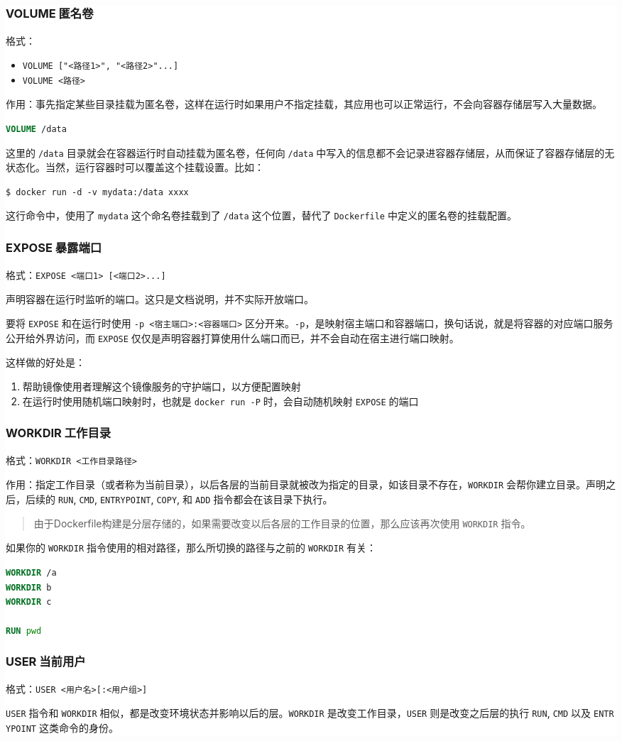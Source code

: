 ### VOLUME 匿名卷

格式：

- `VOLUME ["<路径1>", "<路径2>"...]`
- `VOLUME <路径>`

作用：事先指定某些目录挂载为匿名卷，这样在运行时如果用户不指定挂载，其应用也可以正常运行，不会向容器存储层写入大量数据。

```dockerfile
VOLUME /data
```

这里的 `/data` 目录就会在容器运行时自动挂载为匿名卷，任何向 `/data` 中写入的信息都不会记录进容器存储层，从而保证了容器存储层的无状态化。当然，运行容器时可以覆盖这个挂载设置。比如：

```shell
$ docker run -d -v mydata:/data xxxx
```

这行命令中，使用了 `mydata` 这个命名卷挂载到了 `/data` 这个位置，替代了 `Dockerfile` 中定义的匿名卷的挂载配置。

### EXPOSE 暴露端口

格式：`EXPOSE <端口1> [<端口2>...]`

声明容器在运行时监听的端口。这只是文档说明，并不实际开放端口。

要将 `EXPOSE` 和在运行时使用 `-p <宿主端口>:<容器端口>` 区分开来。`-p`，是映射宿主端口和容器端口，换句话说，就是将容器的对应端口服务公开给外界访问，而 `EXPOSE` 仅仅是声明容器打算使用什么端口而已，并不会自动在宿主进行端口映射。

这样做的好处是：

1. 帮助镜像使用者理解这个镜像服务的守护端口，以方便配置映射
2. 在运行时使用随机端口映射时，也就是 `docker run -P` 时，会自动随机映射 `EXPOSE` 的端口

### WORKDIR 工作目录

格式：`WORKDIR <工作目录路径>`

作用：指定工作目录（或者称为当前目录），以后各层的当前目录就被改为指定的目录，如该目录不存在，`WORKDIR` 会帮你建立目录。声明之后，后续的 `RUN`, `CMD`, `ENTRYPOINT`, `COPY`, 和 `ADD` 指令都会在该目录下执行。

> 由于Dockerfile构建是分层存储的，如果需要改变以后各层的工作目录的位置，那么应该再次使用 `WORKDIR` 指令。

如果你的 `WORKDIR` 指令使用的相对路径，那么所切换的路径与之前的 `WORKDIR` 有关：

```dockerfile
WORKDIR /a
WORKDIR b
WORKDIR c

RUN pwd
```

### USER 当前用户

格式：`USER <用户名>[:<用户组>]`

`USER` 指令和 `WORKDIR` 相似，都是改变环境状态并影响以后的层。`WORKDIR` 是改变工作目录，`USER` 则是改变之后层的执行 `RUN`, `CMD` 以及 `ENTRYPOINT` 这类命令的身份。
